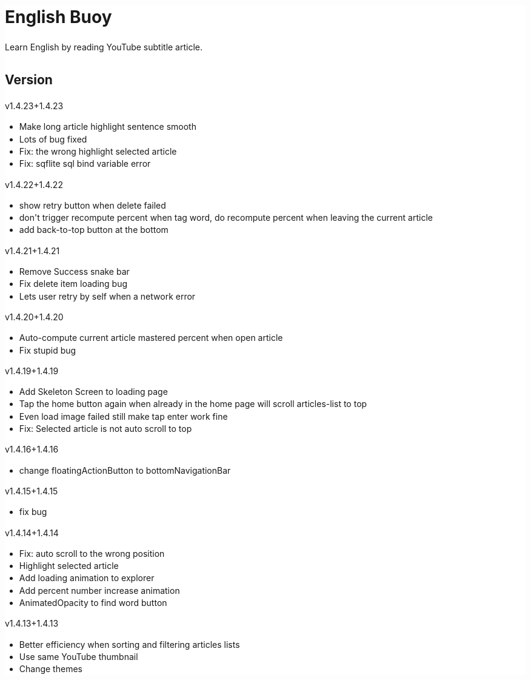 # English Buoy

Learn English by reading YouTube subtitle article.

## Version

v1.4.23+1.4.23

- Make long article highlight sentence smooth
- Lots of bug fixed
- Fix: the wrong highlight selected article
- Fix: sqflite sql bind variable error

v1.4.22+1.4.22

- show retry button when delete failed
- don't trigger recompute percent when tag word, do recompute percent when leaving the current article
- add back-to-top button at the bottom

v1.4.21+1.4.21

- Remove Success snake bar
- Fix delete item loading bug
- Lets user retry by self when a network error

v1.4.20+1.4.20

- Auto-compute current article mastered percent when open article
- Fix stupid bug

v1.4.19+1.4.19

- Add Skeleton Screen to loading page
- Tap the home button again when already in the home page will scroll articles-list to top
- Even load image failed still make tap enter work fine
- Fix: Selected article is not auto scroll to top

v1.4.16+1.4.16

- change floatingActionButton to bottomNavigationBar

v1.4.15+1.4.15

- fix bug

v1.4.14+1.4.14

- Fix: auto scroll to the wrong position
- Highlight selected article
- Add loading animation to explorer
- Add percent number increase animation
- AnimatedOpacity to find word button

v1.4.13+1.4.13

- Better efficiency when sorting and filtering articles lists
- Use same YouTube thumbnail
- Change themes
